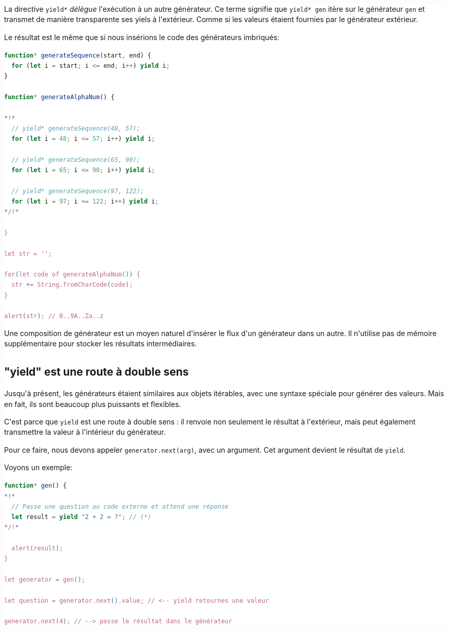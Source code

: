 La directive `yield*` *délègue* l'exécution à un autre générateur. Ce terme signifie que `yield* gen` itère sur le générateur `gen` et transmet de manière transparente ses yiels à l'extérieur. Comme si les valeurs étaient fournies par le générateur extérieur.

Le résultat est le même que si nous insérions le code des générateurs imbriqués:

```js run
function* generateSequence(start, end) {
  for (let i = start; i <= end; i++) yield i;
}

function* generateAlphaNum() {

*!*
  // yield* generateSequence(48, 57);
  for (let i = 48; i <= 57; i++) yield i;

  // yield* generateSequence(65, 90);
  for (let i = 65; i <= 90; i++) yield i;

  // yield* generateSequence(97, 122);
  for (let i = 97; i <= 122; i++) yield i;
*/!*

}

let str = '';

for(let code of generateAlphaNum()) {
  str += String.fromCharCode(code);
}

alert(str); // 0..9A..Za..z
```

Une composition de générateur est un moyen naturel d'insérer le flux d'un générateur dans un autre. Il n'utilise pas de mémoire supplémentaire pour stocker les résultats intermédiaires.

## "yield" est une route à double sens

Jusqu'à présent, les générateurs étaient similaires aux objets itérables, avec une syntaxe spéciale pour générer des valeurs. Mais en fait, ils sont beaucoup plus puissants et flexibles.

C'est parce que `yield` est une route à double sens : il renvoie non seulement le résultat à l'extérieur, mais peut également transmettre la valeur à l'intérieur du générateur.

Pour ce faire, nous devons appeler `generator.next(arg)`, avec un argument. Cet argument devient le résultat de `yield`.

Voyons un exemple:

```js run
function* gen() {
*!*
  // Passe une question au code externe et attend une réponse
  let result = yield "2 + 2 = ?"; // (*)
*/!*

  alert(result);
}

let generator = gen();

let question = generator.next().value; // <-- yield retournes une valeur

generator.next(4); // --> passe le résultat dans le générateur 
```
